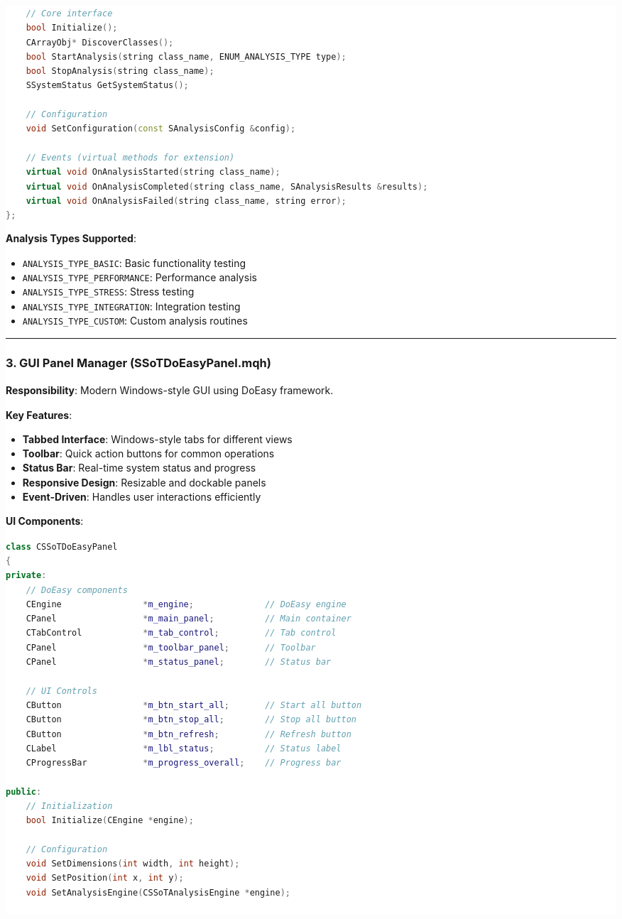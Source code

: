 ```cpp
    // Core interface
    bool Initialize();
    CArrayObj* DiscoverClasses();
    bool StartAnalysis(string class_name, ENUM_ANALYSIS_TYPE type);
    bool StopAnalysis(string class_name);
    SSystemStatus GetSystemStatus();
    
    // Configuration
    void SetConfiguration(const SAnalysisConfig &config);
    
    // Events (virtual methods for extension)
    virtual void OnAnalysisStarted(string class_name);
    virtual void OnAnalysisCompleted(string class_name, SAnalysisResults &results);
    virtual void OnAnalysisFailed(string class_name, string error);
};
```

**Analysis Types Supported**:
- `ANALYSIS_TYPE_BASIC`: Basic functionality testing
- `ANALYSIS_TYPE_PERFORMANCE`: Performance analysis
- `ANALYSIS_TYPE_STRESS`: Stress testing
- `ANALYSIS_TYPE_INTEGRATION`: Integration testing
- `ANALYSIS_TYPE_CUSTOM`: Custom analysis routines

---

### **3. GUI Panel Manager (SSoTDoEasyPanel.mqh)**

**Responsibility**: Modern Windows-style GUI using DoEasy framework.

**Key Features**:
- **Tabbed Interface**: Windows-style tabs for different views
- **Toolbar**: Quick action buttons for common operations
- **Status Bar**: Real-time system status and progress
- **Responsive Design**: Resizable and dockable panels
- **Event-Driven**: Handles user interactions efficiently

**UI Components**:
```cpp
class CSSoTDoEasyPanel
{
private:
    // DoEasy components
    CEngine                *m_engine;              // DoEasy engine
    CPanel                 *m_main_panel;          // Main container
    CTabControl            *m_tab_control;         // Tab control
    CPanel                 *m_toolbar_panel;       // Toolbar
    CPanel                 *m_status_panel;        // Status bar
    
    // UI Controls
    CButton                *m_btn_start_all;       // Start all button
    CButton                *m_btn_stop_all;        // Stop all button
    CButton                *m_btn_refresh;         // Refresh button
    CLabel                 *m_lbl_status;          // Status label
    CProgressBar           *m_progress_overall;    // Progress bar
    
public:
    // Initialization
    bool Initialize(CEngine *engine);
    
    // Configuration
    void SetDimensions(int width, int height);
    void SetPosition(int x, int y);
    void SetAnalysisEngine(CSSoTAnalysisEngine *engine);
    
```